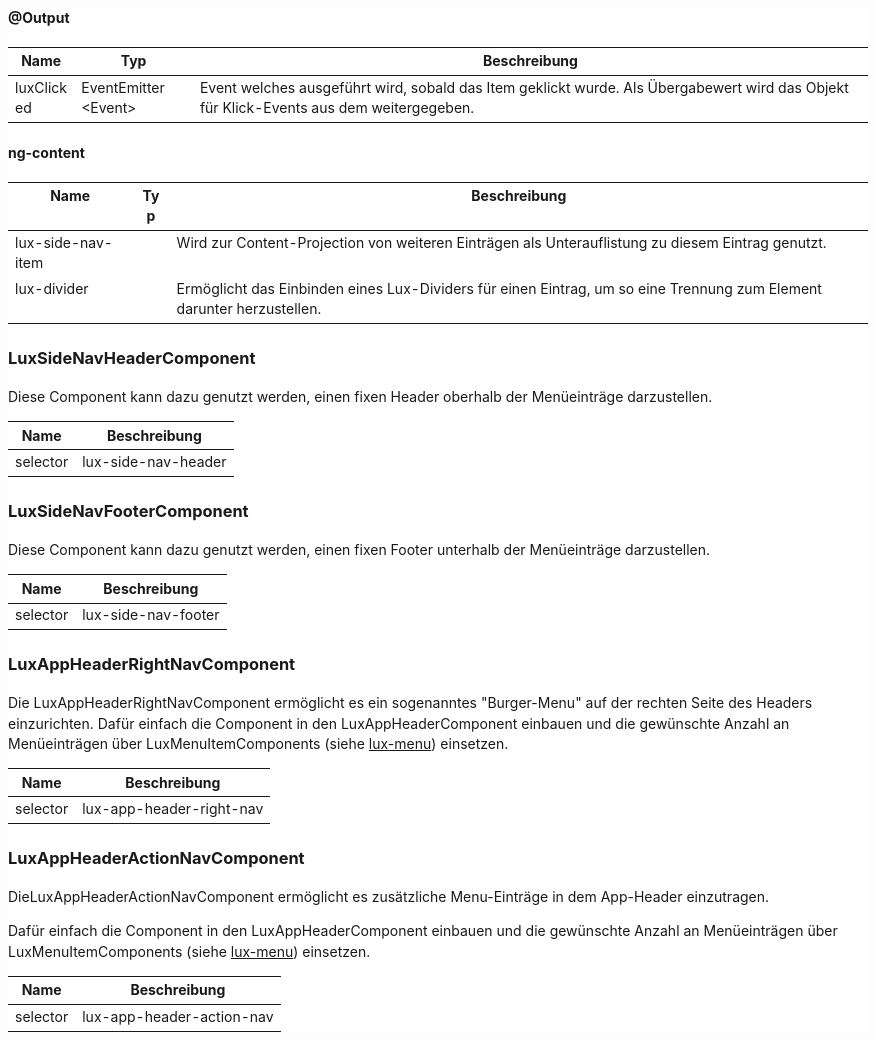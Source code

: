 #### @Output

| Name       | Typ                    | Beschreibung                                                                                                                            |
| ---------- | ---------------------- | --------------------------------------------------------------------------------------------------------------------------------------- |
| luxClicked | EventEmitter \<Event\> | Event welches ausgeführt wird, sobald das Item geklickt wurde. Als Übergabewert wird das Objekt für Klick-Events aus dem weitergegeben. |

#### ng-content

| Name              | Typ | Beschreibung                                                                                                          |
| ----------------- | --- | --------------------------------------------------------------------------------------------------------------------- |
| lux-side-nav-item |     | Wird zur Content-Projection von weiteren Einträgen als Unterauflistung zu diesem Eintrag genutzt.                     |
| lux-divider       |     | Ermöglicht das Einbinden eines Lux-Dividers für einen Eintrag, um so eine Trennung zum Element darunter herzustellen. |

### LuxSideNavHeaderComponent

Diese Component kann dazu genutzt werden, einen fixen Header oberhalb der Menüeinträge darzustellen.

| Name     | Beschreibung        |
| -------- | ------------------- |
| selector | lux-side-nav-header |

### LuxSideNavFooterComponent

Diese Component kann dazu genutzt werden, einen fixen Footer unterhalb der Menüeinträge darzustellen.

| Name     | Beschreibung        |
| -------- | ------------------- |
| selector | lux-side-nav-footer |

### LuxAppHeaderRightNavComponent

Die LuxAppHeaderRightNavComponent ermöglicht es ein sogenanntes "Burger-Menu" auf der rechten Seite des Headers einzurichten.
Dafür einfach die Component in den LuxAppHeaderComponent einbauen und die gewünschte Anzahl an Menüeinträgen über LuxMenuItemComponents (siehe [lux-menu](lux‐menu-v16)) einsetzen.

| Name     | Beschreibung             |
| -------- | ------------------------ |
| selector | lux-app-header-right-nav |

### LuxAppHeaderActionNavComponent

DieLuxAppHeaderActionNavComponent ermöglicht es zusätzliche Menu-Einträge in dem App-Header einzutragen.

Dafür einfach die Component in den LuxAppHeaderComponent einbauen und die gewünschte Anzahl an Menüeinträgen über LuxMenuItemComponents (siehe [lux-menu](lux‐menu-v16)) einsetzen.

| Name     | Beschreibung              |
| -------- | ------------------------- |
| selector | lux-app-header-action-nav |
